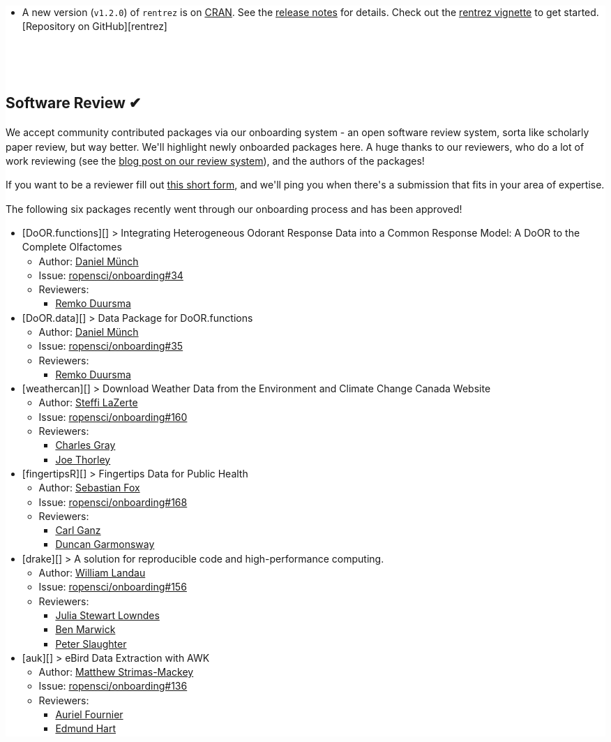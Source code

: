 * A new version (`v1.2.0`) of `rentrez` is on [CRAN](https://cran.rstudio.com/web/packages/rentrez). See the [release notes](https://github.com/ropensci/rentrez/releases/tag/v0.4.0) for details. Check out the [rentrez vignette](https://cran.rstudio.com/web/packages/rentrez/vignettes/rorcid_vignette.html) to get started. [Repository on GitHub][rentrez]

<br><br>

## Software Review ✔

We accept community contributed packages via our onboarding system - an open software review system, sorta like scholarly paper review, but way better. We'll highlight newly onboarded packages here. A huge thanks to our reviewers, who do a lot of work reviewing (see the [blog post on our review system](https://ropensci.org/blog/2016/03/28/software-review)),
and the authors of the packages!

If you want to be a reviewer fill out [this short form](https://ropensci.org/onboarding/), and we'll ping you when there's a submission that fits in your area of expertise.

The following six packages recently went through our onboarding process and has been approved!

* [DoOR.functions][] > Integrating Heterogeneous Odorant Response Data into a Common Response Model: A DoOR to the Complete Olfactomes
    * Author: [Daniel Münch](https://github.com/Dahaniel)
    * Issue: [ropensci/onboarding#34](https://github.com/ropensci/onboarding/issues/134)
    * Reviewers:
        * [Remko Duursma](https://github.com/RemkoDuursma)
* [DoOR.data][] > Data Package for DoOR.functions
    * Author: [Daniel Münch](https://github.com/Dahaniel)
    * Issue: [ropensci/onboarding#35](https://github.com/ropensci/onboarding/issues/35)
    * Reviewers:
        * [Remko Duursma](https://github.com/RemkoDuursma)
* [weathercan][] > Download Weather Data from the Environment and Climate Change Canada Website
    * Author: [Steffi LaZerte](https://github.com/steffilazerte)
    * Issue: [ropensci/onboarding#160](https://github.com/ropensci/onboarding/issues/160)
    * Reviewers:
        * [Charles Gray](https://github.com/softloud)
        * [Joe Thorley](https://github.com/joethorley)
* [fingertipsR][] > Fingertips Data for Public Health
    * Author: [Sebastian Fox](https://github.com/sebastian-fox)
    * Issue: [ropensci/onboarding#168](https://github.com/ropensci/onboarding/issues/168)
    * Reviewers:
        * [Carl Ganz](https://github.com/carlganz)
        * [Duncan Garmonsway](https://github.com/nacnudus)
* [drake][] > A solution for reproducible code and high-performance computing.
    * Author: [William Landau](https://github.com/wlandau-lilly)
    * Issue: [ropensci/onboarding#156](https://github.com/ropensci/onboarding/issues/156)
    * Reviewers:
        * [Julia Stewart Lowndes](https://github.com/jules32)
        * [Ben Marwick](https://github.com/benmarwick)
        * [Peter Slaughter](https://github.com/gothub)
* [auk][] > eBird Data Extraction with AWK
    * Author: [Matthew Strimas-Mackey](https://github.com/mstrimas)
    * Issue: [ropensci/onboarding#136](https://github.com/ropensci/onboarding/issues/136)
    * Reviewers:
        * [Auriel Fournier](https://github.com/aurielfournier)
        * [Edmund Hart](https://github.com/emhart)


[^1]: Santorelli, S., Magnusson, W. E., & Deus, C. P. (2018). Most species are not limited by an Amazonian river postulated to be a border between endemism areas. Scientific Reports, 8(1). <https://doi.org/10.1038/s41598-018-20596-7>
[^2]: Emer, C., Galetti, M., Pizo, M. A., Guimarães, P. R., Moraes, S., Piratelli, A., & Jordano, P. (2018). Seed-dispersal interactions in fragmented landscapes - a metanetwork approach. Ecology Letters. <https://doi.org/10.1111/ele.12909>
[^3]: Surabhi, S., Avvaru, A. K., Sowpati, D. T., & Mishra, R. K. (2018). Patterns of microsatellite distribution reflect the evolution of biological complexity. <https://doi.org/10.1101/253930>
[^4]: Khorramdelazad, M., Bar, I., Whatmore, P., Smetham, G., Bhaaskaria, V., Yang, Y., … Ford, R. (2018). Transcriptome profiling of lentil (Lens culinaris) through the first 24 hours of Ascochyta lentis infection reveals key defence response genes. BMC Genomics, 19(1). <https://doi.org/10.1186/s12864-018-4488-1>
[^5]: Ruano, J., Aguilar-Luque, M., Gómez-Garcia, F., Alcalde Mellado, P., Gay-Mimbrera, J., Carmona-Fernandez, P. J., … Isla-Tejera, B. (2018). The differential impact of scientific quality, bibliometric factors, and social media activity on the influence of systematic reviews and meta-analyses about psoriasis. PLOS ONE, 13(1), e0191124. <https://doi.org/10.1371/journal.pone.0191124>
[^6]: Claypool, K., & Patel, C. J. (2018). A transcript-wide association study in physical activity intervention implicates molecular pathways in chronic disease. <https://doi.org/10.1101/260398>
[^7]: Vitolo, C., Scutari, M., Ghalaieny, M., Tucker, A., & Russell, A. (2018). Modelling air pollution, climate and health data using Bayesian Networks: a case study of the English regions. Earth and Space Science. <https://doi.org/10.1002/2017ea000326>
[rotl]: https://github.com/ropensci/rotl
[taxize]: https://github.com/ropensci/taxize
[rAltmetric]: https://github.com/ropensci/rAltmetric
[rentrez]: https://github.com/ropensci/rentrez
[rdefra]: https://github.com/ropensci/rdefra
[drake]: https://github.com/ropensci/drake
[codemetar]: https://github.com/ropensci/codemetar
[fingertipsR]: https://github.com/ropensci/fingertipsR
[fulltext]: https://github.com/ropensci/fulltext
[robotstxt]: https://github.com/ropenscilabs/robotstxt
[rorcid]: https://github.com/ropensci/rorcid
[patentsview]: https://github.com/ropensci/patentsview
[DoOR.data]: https://github.com/Dahaniel/DoOR.data
[DoOR.functions]: https://github.com/Dahaniel/DoOR.functions
[auk]: https://github.com/CornellLabofOrnithology/auk
[nomisr]: https://github.com/EvanOdell/nomisr
[rtika]: https://github.com/predict-r/rtika
[qualtRics]: https://github.com/JasperHG90/qualtRics
[suppdata]: https://github.com/willpearse/suppdata
[weathercan]: https://github.com/ropensci/weathercan
[osmdata]: https://github.com/ropensci/osmdata
[RSelenium]: https://github.com/ropensci/RSelenium
[Rocker]: https://github.com/rocker-org/rocker